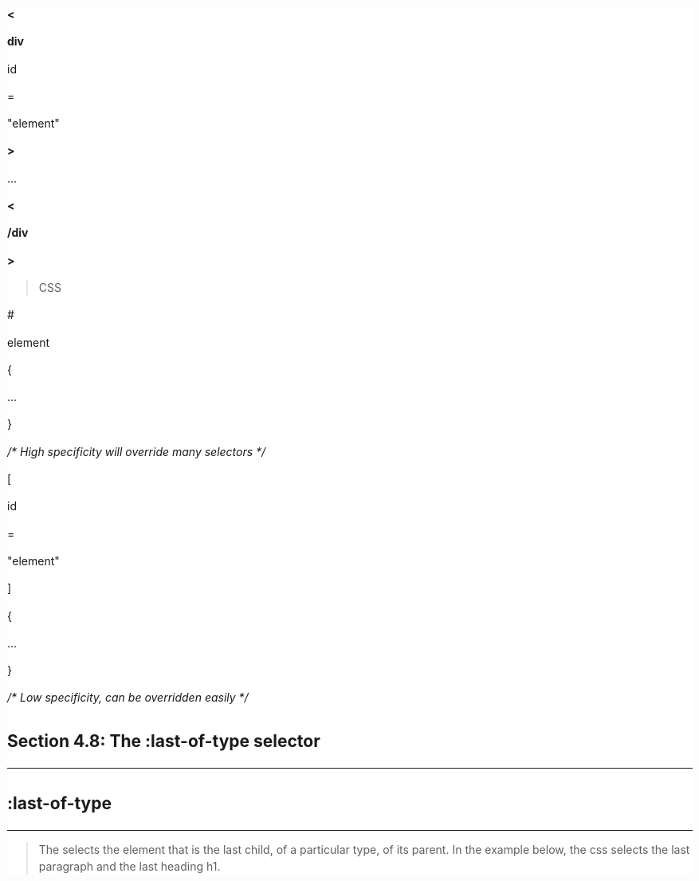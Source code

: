 **\<**

**div**

id

=

\"element\"

**\>**

\...

**\<**

**/div**

**\>**

> CSS

\#

element

{

\...

}

*/\* High specificity will override many selectors \*/*

\[

id

=

\"element\"

\]

{

\...

}

*/\* Low specificity, can be overridden easily \*/*

## Section 4.8: The :last-of-type selector

  -----------------------------------------------------------------------
  :last-of-type
  -----------------------------------------------------------------------

  -----------------------------------------------------------------------

> The selects the element that is the last child, of a particular type,
> of its parent. In the example below, the css selects the last
> paragraph and the last heading h1.
